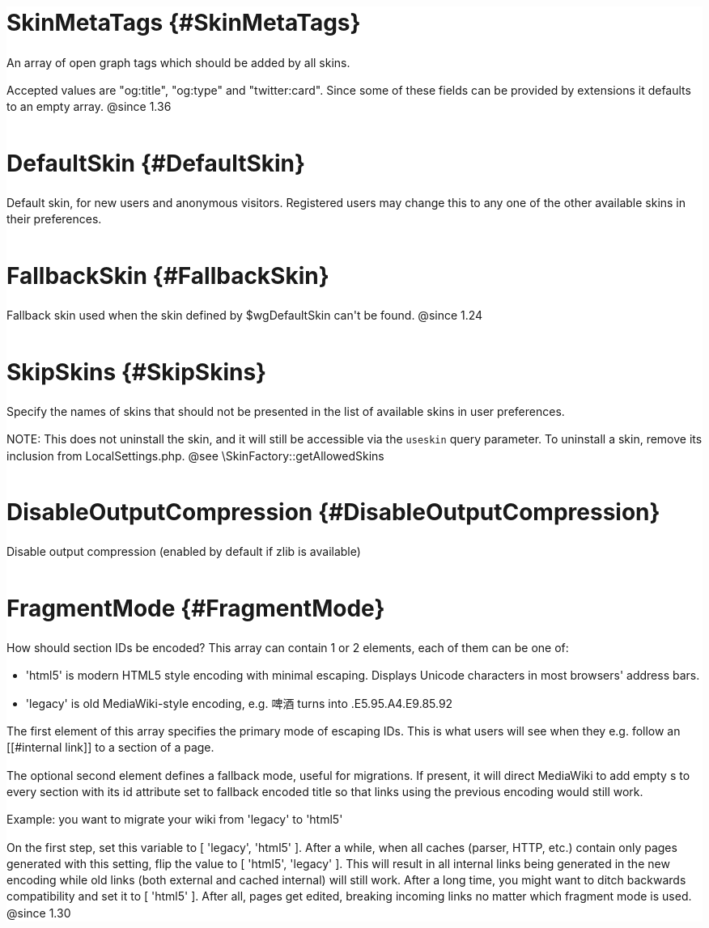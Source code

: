 # SkinMetaTags {#SkinMetaTags}
An array of open graph tags which should be added by all skins.

Accepted values are "og:title", "og:type" and "twitter:card".
Since some of these fields can be provided by extensions it defaults to an empty array.
@since 1.36

# DefaultSkin {#DefaultSkin}
Default skin, for new users and anonymous visitors. Registered users may
change this to any one of the other available skins in their preferences.

# FallbackSkin {#FallbackSkin}
Fallback skin used when the skin defined by $wgDefaultSkin can't be found.
@since 1.24

# SkipSkins {#SkipSkins}
Specify the names of skins that should not be presented in the list of
available skins in user preferences.

NOTE: This does not uninstall the skin, and it will still be accessible
via the `useskin` query parameter. To uninstall a skin, remove its inclusion
from LocalSettings.php.
@see \SkinFactory::getAllowedSkins

# DisableOutputCompression {#DisableOutputCompression}
Disable output compression (enabled by default if zlib is available)

# FragmentMode {#FragmentMode}
How should section IDs be encoded?
This array can contain 1 or 2 elements, each of them can be one of:
- 'html5'  is modern HTML5 style encoding with minimal escaping. Displays Unicode
           characters in most browsers' address bars.

- 'legacy' is old MediaWiki-style encoding, e.g. 啤酒 turns into .E5.95.A4.E9.85.92

The first element of this array specifies the primary mode of escaping IDs. This
is what users will see when they e.g. follow an [[#internal link]] to a section of
a page.

The optional second element defines a fallback mode, useful for migrations.
If present, it will direct MediaWiki to add empty <span>s to every section with its
id attribute set to fallback encoded title so that links using the previous encoding
would still work.

Example: you want to migrate your wiki from 'legacy' to 'html5'

On the first step, set this variable to [ 'legacy', 'html5' ]. After a while, when
all caches (parser, HTTP, etc.) contain only pages generated with this setting,
flip the value to [ 'html5', 'legacy' ]. This will result in all internal links being
generated in the new encoding while old links (both external and cached internal) will
still work. After a long time, you might want to ditch backwards compatibility and
set it to [ 'html5' ]. After all, pages get edited, breaking incoming links no matter which
fragment mode is used.
@since 1.30
